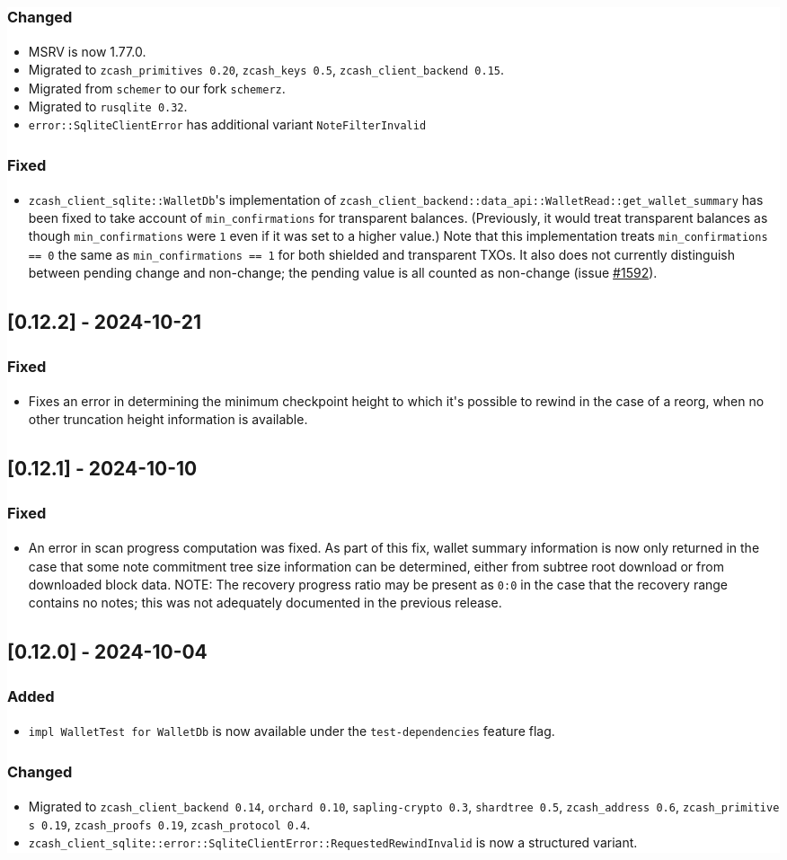 ### Changed
- MSRV is now 1.77.0.
- Migrated to `zcash_primitives 0.20`, `zcash_keys 0.5`,
  `zcash_client_backend 0.15`.
- Migrated from `schemer` to our fork `schemerz`.
- Migrated to `rusqlite 0.32`.
- `error::SqliteClientError` has additional variant `NoteFilterInvalid`

### Fixed
- `zcash_client_sqlite::WalletDb`'s implementation of
  `zcash_client_backend::data_api::WalletRead::get_wallet_summary` has been
  fixed to take account of `min_confirmations` for transparent balances.
  (Previously, it would treat transparent balances as though
  `min_confirmations` were `1` even if it was set to a higher value.)
  Note that this implementation treats `min_confirmations == 0` the same
  as `min_confirmations == 1` for both shielded and transparent TXOs.
  It also does not currently distinguish between pending change and
  non-change; the pending value is all counted as non-change (issue
  [#1592](https://github.com/zcash/librustzcash/issues/1592)).

## [0.12.2] - 2024-10-21

### Fixed
- Fixes an error in determining the minimum checkpoint height to which it's
  possible to rewind in the case of a reorg, when no other truncation height
  information is available.

## [0.12.1] - 2024-10-10

### Fixed
- An error in scan progress computation was fixed. As part of this fix, wallet
  summary information is now only returned in the case that some note
  commitment tree size information can be determined, either from subtree root
  download or from downloaded block data. NOTE: The recovery progress ratio may
  be present as `0:0` in the case that the recovery range contains no notes;
  this was not adequately documented in the previous release.

## [0.12.0] - 2024-10-04

### Added
- `impl WalletTest for WalletDb` is now available under the `test-dependencies`
  feature flag.

### Changed
- Migrated to `zcash_client_backend 0.14`, `orchard 0.10`,
  `sapling-crypto 0.3`, `shardtree 0.5`, `zcash_address 0.6`,
  `zcash_primitives 0.19`, `zcash_proofs 0.19`, `zcash_protocol 0.4`.
- `zcash_client_sqlite::error::SqliteClientError::RequestedRewindInvalid`
  is now a structured variant.
